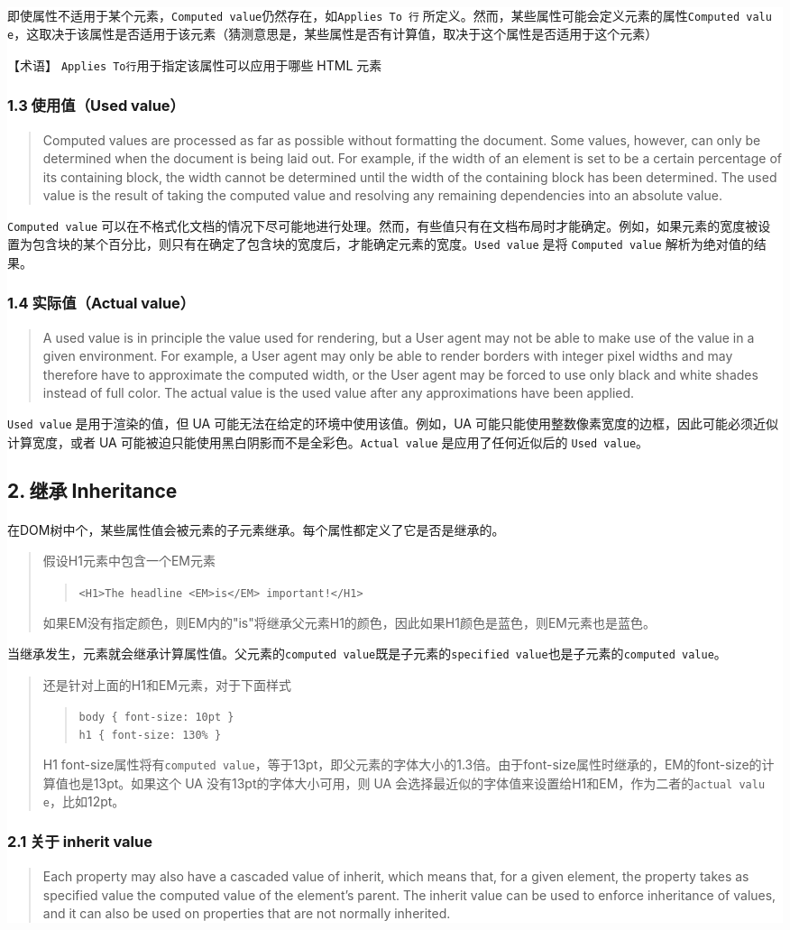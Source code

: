 即使属性不适用于某个元素，`Computed value`仍然存在，如`Applies To 行` 所定义。然而，某些属性可能会定义元素的属性`Computed value`，这取决于该属性是否适用于该元素（猜测意思是，某些属性是否有计算值，取决于这个属性是否适用于这个元素）

【术语】
`Applies To行`用于指定该属性可以应用于哪些 HTML 元素

### 1.3 使用值（Used value）

> Computed values are processed as far as possible without formatting the document. Some values, however, can only be determined when the document is being laid out. For example, if the width of an element is set to be a certain percentage of its containing block, the width cannot be determined until the width of the containing block has been determined. The used value is the result of taking the computed value and resolving any remaining dependencies into an absolute value.

`Computed value` 可以在不格式化文档的情况下尽可能地进行处理。然而，有些值只有在文档布局时才能确定。例如，如果元素的宽度被设置为包含块的某个百分比，则只有在确定了包含块的宽度后，才能确定元素的宽度。`Used value` 是将 `Computed value` 解析为绝对值的结果。

### 1.4 实际值（Actual value）

> A used value is in principle the value used for rendering, but a User agent may not be able to make use of the value in a given environment. For example, a User agent may only be able to render borders with integer pixel widths and may therefore have to approximate the computed width, or the User agent may be forced to use only black and white shades instead of full color. The actual value is the used value after any approximations have been applied.

`Used value` 是用于渲染的值，但 UA 可能无法在给定的环境中使用该值。例如，UA 可能只能使用整数像素宽度的边框，因此可能必须近似计算宽度，或者 UA 可能被迫只能使用黑白阴影而不是全彩色。`Actual value` 是应用了任何近似后的 `Used value`。


## 2. 继承 Inheritance

在DOM树中个，某些属性值会被元素的子元素继承。每个属性都定义了它是否是继承的。

> 假设H1元素中包含一个EM元素
>> ```
>> <H1>The headline <EM>is</EM> important!</H1>
>> ```
> 如果EM没有指定颜色，则EM内的"is"将继承父元素H1的颜色，因此如果H1颜色是蓝色，则EM元素也是蓝色。


当继承发生，元素就会继承计算属性值。父元素的`computed value`既是子元素的`specified value`也是子元素的`computed value`。

> 还是针对上面的H1和EM元素，对于下面样式
>> ```
>> body { font-size: 10pt } 
>> h1 { font-size: 130% }
>> ```
>  H1 font-size属性将有`computed value`，等于13pt，即父元素的字体大小的1.3倍。由于font-size属性时继承的，EM的font-size的计算值也是13pt。如果这个 UA 没有13pt的字体大小可用，则 UA 会选择最近似的字体值来设置给H1和EM，作为二者的`actual value`，比如12pt。

### 2.1 关于 inherit value

> Each property may also have a cascaded value of inherit, which means that, for a given element, the property takes as specified value the computed value of the element’s parent. The inherit value can be used to enforce inheritance of values, and it can also be used on properties that are not normally inherited.
